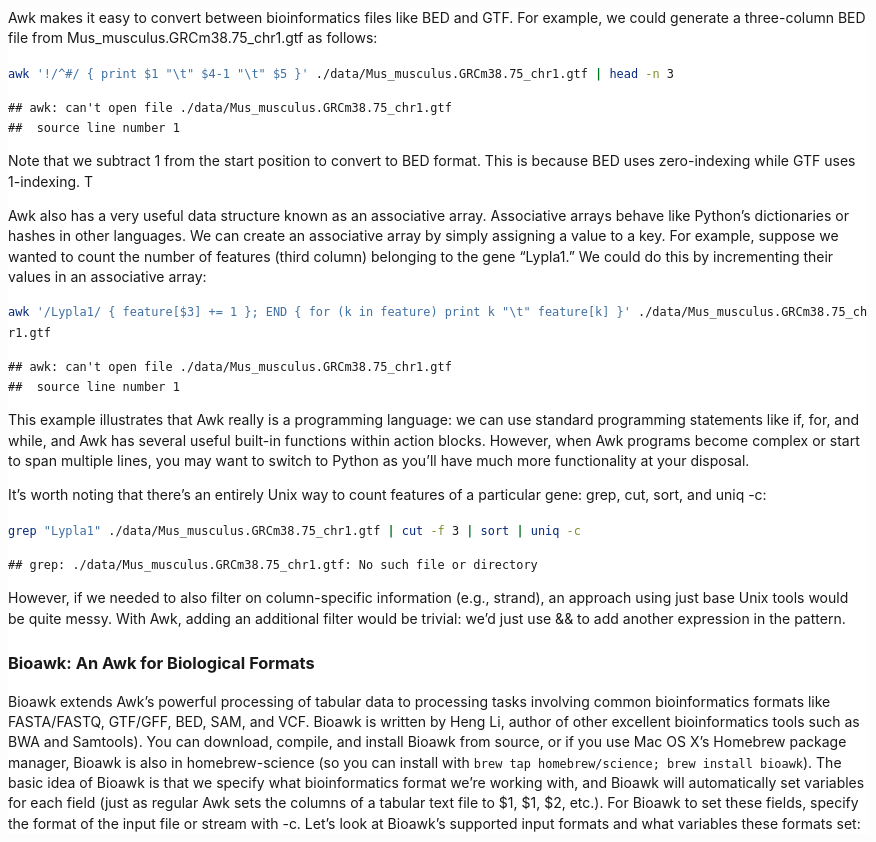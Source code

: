 Awk makes it easy to convert between bioinformatics files like BED and GTF. For example, 
we could generate a three-column BED file from Mus_musculus.GRCm38.75_chr1.gtf as follows:


```bash
awk '!/^#/ { print $1 "\t" $4-1 "\t" $5 }' ./data/Mus_musculus.GRCm38.75_chr1.gtf | head -n 3
```

```
## awk: can't open file ./data/Mus_musculus.GRCm38.75_chr1.gtf
##  source line number 1
```

Note that we subtract 1 from the start position to convert to BED format. This is because BED 
uses zero-indexing while GTF uses 1-indexing. T

Awk also has a very useful data structure known as an associative array. Associative arrays 
behave like Python’s dictionaries or hashes in other languages. We can create an associative 
array by simply assigning a value to a key. For example, suppose we wanted to count the number 
of features (third column) belonging to the gene “Lypla1.” We could do this by incrementing 
their values in an associative array:


```bash
awk '/Lypla1/ { feature[$3] += 1 }; END { for (k in feature) print k "\t" feature[k] }' ./data/Mus_musculus.GRCm38.75_chr1.gtf
```

```
## awk: can't open file ./data/Mus_musculus.GRCm38.75_chr1.gtf
##  source line number 1
```

This example illustrates that Awk really is a programming language: we can use standard programming statements like if, for, and while, and Awk has several useful built-in functions within action blocks. However, when Awk programs become complex or start to span multiple lines, you may want to switch to Python as you’ll have much more functionality at your disposal.

It’s worth noting that there’s an entirely Unix way to count features of a particular gene: grep, cut, sort, and uniq -c:


```bash
grep "Lypla1" ./data/Mus_musculus.GRCm38.75_chr1.gtf | cut -f 3 | sort | uniq -c
```

```
## grep: ./data/Mus_musculus.GRCm38.75_chr1.gtf: No such file or directory
```

However, if we needed to also filter on column-specific information (e.g., strand), an approach using just base Unix tools would be quite messy. With Awk, adding an additional filter would be trivial: we’d just use && to add another expression in the pattern.

### Bioawk: An Awk for Biological Formats
Bioawk extends Awk’s powerful processing of tabular data to processing tasks involving common 
bioinformatics formats like FASTA/FASTQ, GTF/GFF, BED, SAM, and VCF. Bioawk is written by Heng Li, 
author of other excellent bioinformatics tools such as BWA and Samtools). You can download, compile, 
and install Bioawk from source, or if you use Mac OS X’s Homebrew package manager, Bioawk is also 
in homebrew-science (so you can install with `brew tap homebrew/science; brew install bioawk`).
The basic idea of Bioawk is that we specify what bioinformatics format we’re working with, and Bioawk will automatically set variables for each field (just as regular Awk sets the columns of a tabular text file to $1, $1, $2, etc.). For Bioawk to set these fields, specify the format of the input file or stream with -c. Let’s look at Bioawk’s supported input formats and what variables these formats set:
